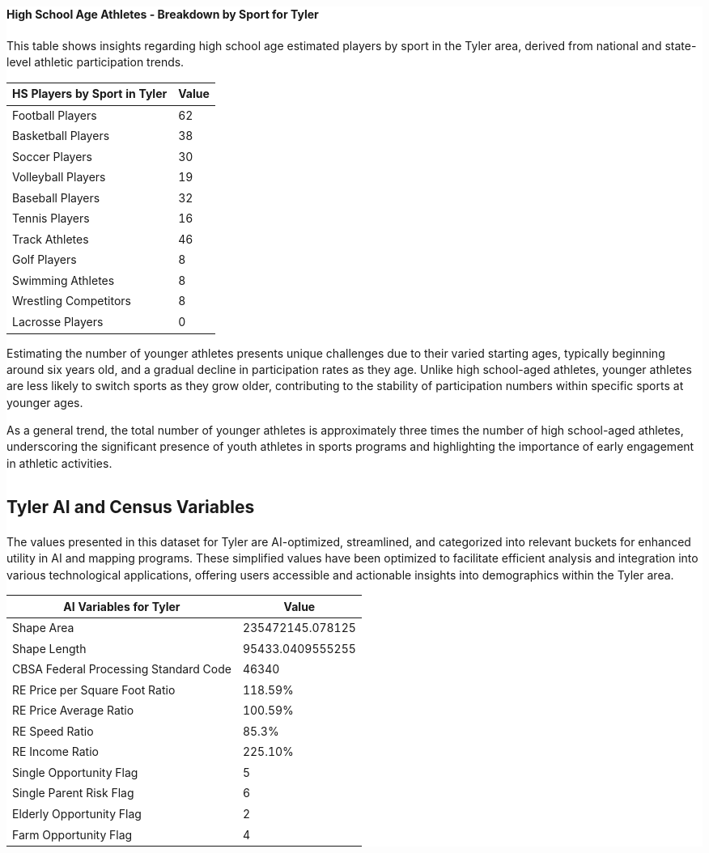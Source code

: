 #### High School Age Athletes - Breakdown by Sport for Tyler

This table shows insights regarding high school age estimated players by sport in the Tyler area, derived from national and state-level athletic participation trends. 

| HS Players by Sport in Tyler | Value |
|-------------|-------|
| Football Players | 62 |
| Basketball Players | 38 |
| Soccer Players | 30 |
| Volleyball Players | 19 |
| Baseball Players | 32 |
| Tennis Players | 16 |
| Track Athletes | 46 |
| Golf Players | 8 |
| Swimming Athletes | 8 |
| Wrestling Competitors | 8 |
| Lacrosse Players | 0 |

Estimating the number of younger athletes presents unique challenges due to their varied starting ages, typically beginning around six years old, and a gradual decline in participation rates as they age. Unlike high school-aged athletes, younger athletes are less likely to switch sports as they grow older, contributing to the stability of participation numbers within specific sports at younger ages.  

As a general trend, the total number of younger athletes is approximately three times the number of high school-aged athletes, underscoring the significant presence of youth athletes in sports programs and highlighting the importance of early engagement in athletic activities.

## Tyler AI and Census Variables

The values presented in this dataset for Tyler are AI-optimized, streamlined, and categorized into relevant buckets for enhanced utility in AI and mapping programs. These simplified values have been optimized to facilitate efficient analysis and integration into various technological applications, offering users accessible and actionable insights into demographics within the Tyler area.

| AI Variables for Tyler | Value |
|-------------|-------|
| Shape Area | 235472145.078125 |
| Shape Length | 95433.0409555255 |
| CBSA Federal Processing Standard Code | 46340 |
| RE Price per Square Foot Ratio | 118.59% |
| RE Price Average Ratio | 100.59% |
| RE Speed Ratio | 85.3% |
| RE Income Ratio | 225.10% |
| Single Opportunity Flag | 5 |
| Single Parent Risk Flag | 6 |
| Elderly Opportunity Flag | 2 |
| Farm Opportunity Flag | 4 |